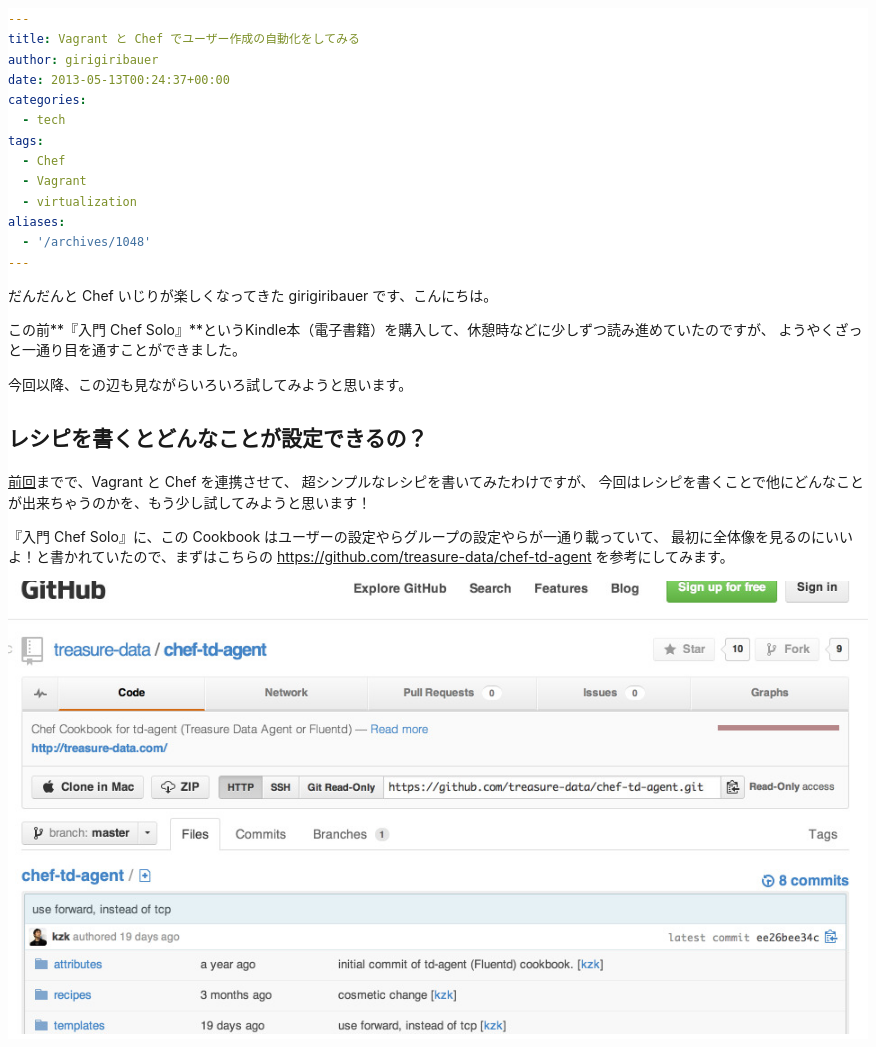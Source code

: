 ```yaml
---
title: Vagrant と Chef でユーザー作成の自動化をしてみる
author: girigiribauer
date: 2013-05-13T00:24:37+00:00
categories:
  - tech
tags:
  - Chef
  - Vagrant
  - virtualization
aliases:
  - '/archives/1048'
---
```

だんだんと Chef いじりが楽しくなってきた girigiribauer です、こんにちは。

この前**『入門 Chef Solo』**というKindle本（電子書籍）を購入して、休憩時などに少しずつ読み進めていたのですが、 ようやくざっと一通り目を通すことができました。

今回以降、この辺も見ながらいろいろ試してみようと思います。

## レシピを書くとどんなことが設定できるの？

[前回][1]までで、Vagrant と Chef を連携させて、 超シンプルなレシピを書いてみたわけですが、 今回はレシピを書くことで他にどんなことが出来ちゃうのかを、もう少し試してみようと思います！

『入門 Chef Solo』に、この Cookbook はユーザーの設定やらグループの設定やらが一通り載っていて、 最初に全体像を見るのにいいよ！と書かれていたので、まずはこちらの <https://github.com/treasure-data/chef-td-agent> を参考にしてみます。

![](resource01.jpg)


 [1]: /archives/1013/